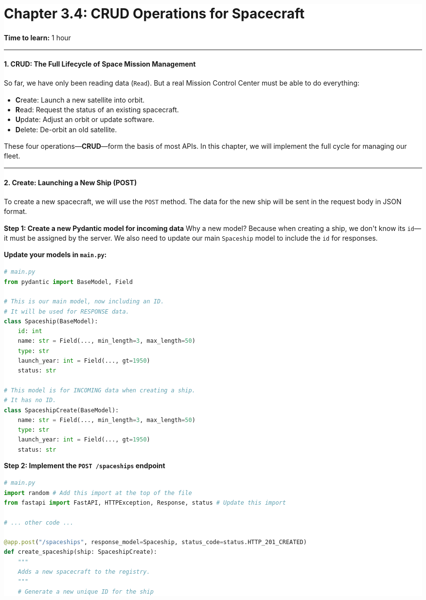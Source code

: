 # **Chapter 3.4: CRUD Operations for Spacecraft**
**Time to learn:** 1 hour

---

#### **1. CRUD: The Full Lifecycle of Space Mission Management**
So far, we have only been reading data (`Read`). But a real Mission Control Center must be able to do everything:

- **C**reate: Launch a new satellite into orbit.
- **R**ead: Request the status of an existing spacecraft.
- **U**pdate: Adjust an orbit or update software.
- **D**elete: De-orbit an old satellite.

These four operations—**CRUD**—form the basis of most APIs. In this chapter, we will implement the full cycle for managing our fleet.

---

#### **2. Create: Launching a New Ship (POST)**
To create a new spacecraft, we will use the `POST` method. The data for the new ship will be sent in the request body in JSON format.

**Step 1: Create a new Pydantic model for incoming data**
Why a new model? Because when creating a ship, we don't know its `id`—it must be assigned by the server. We also need to update our main `Spaceship` model to include the `id` for responses.

**Update your models in `main.py`:**
```python
# main.py
from pydantic import BaseModel, Field

# This is our main model, now including an ID.
# It will be used for RESPONSE data.
class Spaceship(BaseModel):
    id: int
    name: str = Field(..., min_length=3, max_length=50)
    type: str
    launch_year: int = Field(..., gt=1950)
    status: str

# This model is for INCOMING data when creating a ship.
# It has no ID.
class SpaceshipCreate(BaseModel):
    name: str = Field(..., min_length=3, max_length=50)
    type: str
    launch_year: int = Field(..., gt=1950)
    status: str
```

**Step 2: Implement the `POST /spaceships` endpoint**
```python
# main.py
import random # Add this import at the top of the file
from fastapi import FastAPI, HTTPException, Response, status # Update this import

# ... other code ...

@app.post("/spaceships", response_model=Spaceship, status_code=status.HTTP_201_CREATED)
def create_spaceship(ship: SpaceshipCreate):
    """
    Adds a new spacecraft to the registry.
    """
    # Generate a new unique ID for the ship
```